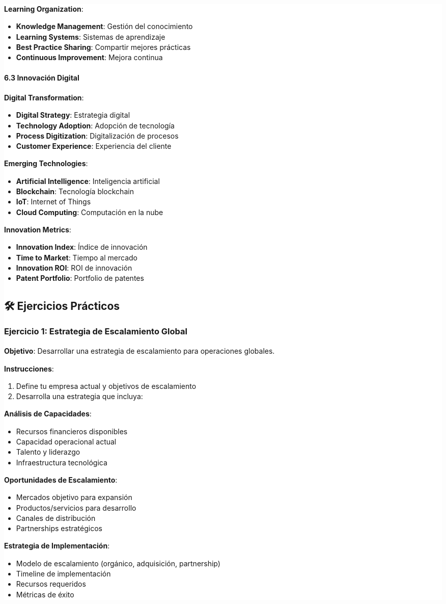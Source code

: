 **Learning Organization**:
- **Knowledge Management**: Gestión del conocimiento
- **Learning Systems**: Sistemas de aprendizaje
- **Best Practice Sharing**: Compartir mejores prácticas
- **Continuous Improvement**: Mejora continua

#### **6.3 Innovación Digital**

**Digital Transformation**:
- **Digital Strategy**: Estrategia digital
- **Technology Adoption**: Adopción de tecnología
- **Process Digitization**: Digitalización de procesos
- **Customer Experience**: Experiencia del cliente

**Emerging Technologies**:
- **Artificial Intelligence**: Inteligencia artificial
- **Blockchain**: Tecnología blockchain
- **IoT**: Internet of Things
- **Cloud Computing**: Computación en la nube

**Innovation Metrics**:
- **Innovation Index**: Índice de innovación
- **Time to Market**: Tiempo al mercado
- **Innovation ROI**: ROI de innovación
- **Patent Portfolio**: Portfolio de patentes

## 🛠️ Ejercicios Prácticos

### **Ejercicio 1: Estrategia de Escalamiento Global**

**Objetivo**: Desarrollar una estrategia de escalamiento para operaciones globales.

**Instrucciones**:
1. Define tu empresa actual y objetivos de escalamiento
2. Desarrolla una estrategia que incluya:

**Análisis de Capacidades**:
- Recursos financieros disponibles
- Capacidad operacional actual
- Talento y liderazgo
- Infraestructura tecnológica

**Oportunidades de Escalamiento**:
- Mercados objetivo para expansión
- Productos/servicios para desarrollo
- Canales de distribución
- Partnerships estratégicos

**Estrategia de Implementación**:
- Modelo de escalamiento (orgánico, adquisición, partnership)
- Timeline de implementación
- Recursos requeridos
- Métricas de éxito
